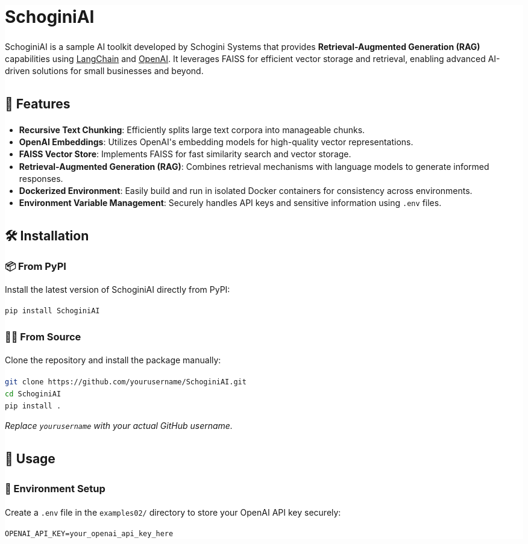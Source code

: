 # SchoginiAI

SchoginiAI is a sample AI toolkit developed by Schogini Systems that provides **Retrieval-Augmented Generation (RAG)** capabilities using [LangChain](https://langchain.com/) and [OpenAI](https://openai.com/). It leverages FAISS for efficient vector storage and retrieval, enabling advanced AI-driven solutions for small businesses and beyond.

## 🚀 Features

- **Recursive Text Chunking**: Efficiently splits large text corpora into manageable chunks.
- **OpenAI Embeddings**: Utilizes OpenAI's embedding models for high-quality vector representations.
- **FAISS Vector Store**: Implements FAISS for fast similarity search and vector storage.
- **Retrieval-Augmented Generation (RAG)**: Combines retrieval mechanisms with language models to generate informed responses.
- **Dockerized Environment**: Easily build and run in isolated Docker containers for consistency across environments.
- **Environment Variable Management**: Securely handles API keys and sensitive information using `.env` files.

## 🛠 Installation

### 📦 From PyPI

Install the latest version of SchoginiAI directly from PyPI:

```bash
pip install SchoginiAI
```

### 🧑‍💻 From Source

Clone the repository and install the package manually:

```bash
git clone https://github.com/yourusername/SchoginiAI.git
cd SchoginiAI
pip install .
```

*Replace `yourusername` with your actual GitHub username.*

## 🔧 Usage

### 📝 Environment Setup

Create a `.env` file in the `examples02/` directory to store your OpenAI API key securely:

```dotenv
OPENAI_API_KEY=your_openai_api_key_here
```
